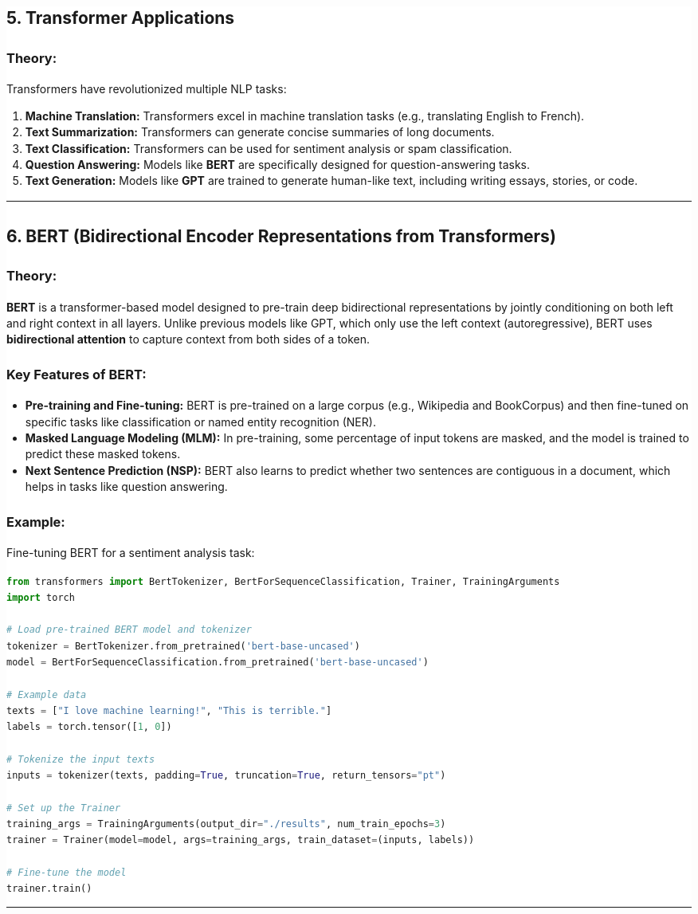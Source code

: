 
## **5. Transformer Applications**

### **Theory:**
Transformers have revolutionized multiple NLP tasks:
1. **Machine Translation:** Transformers excel in machine translation tasks (e.g., translating English to French).
2. **Text Summarization:** Transformers can generate concise summaries of long documents.
3. **Text Classification:** Transformers can be used for sentiment analysis or spam classification.
4. **Question Answering:** Models like **BERT** are specifically designed for question-answering tasks.
5. **Text Generation:** Models like **GPT** are trained to generate human-like text, including writing essays, stories, or code.

---

## **6. BERT (Bidirectional Encoder Representations from Transformers)**

### **Theory:**
**BERT** is a transformer-based model designed to pre-train deep bidirectional representations by jointly conditioning on both left and right context in all layers. Unlike previous models like GPT, which only use the left context (autoregressive), BERT uses **bidirectional attention** to capture context from both sides of a token.

### **Key Features of BERT:**
- **Pre-training and Fine-tuning:** BERT is pre-trained on a large corpus (e.g., Wikipedia and BookCorpus) and then fine-tuned on specific tasks like classification or named entity recognition (NER).
- **Masked Language Modeling (MLM):** In pre-training, some percentage of input tokens are masked, and the model is trained to predict these masked tokens.
- **Next Sentence Prediction (NSP):** BERT also learns to predict whether two sentences are contiguous in a document, which helps in tasks like question answering.

### **Example:**
Fine-tuning BERT for a sentiment analysis task:
```python
from transformers import BertTokenizer, BertForSequenceClassification, Trainer, TrainingArguments
import torch

# Load pre-trained BERT model and tokenizer
tokenizer = BertTokenizer.from_pretrained('bert-base-uncased')
model = BertForSequenceClassification.from_pretrained('bert-base-uncased')

# Example data
texts = ["I love machine learning!", "This is terrible."]
labels = torch.tensor([1, 0])

# Tokenize the input texts
inputs = tokenizer(texts, padding=True, truncation=True, return_tensors="pt")

# Set up the Trainer
training_args = TrainingArguments(output_dir="./results", num_train_epochs=3)
trainer = Trainer(model=model, args=training_args, train_dataset=(inputs, labels))

# Fine-tune the model
trainer.train()
```

---